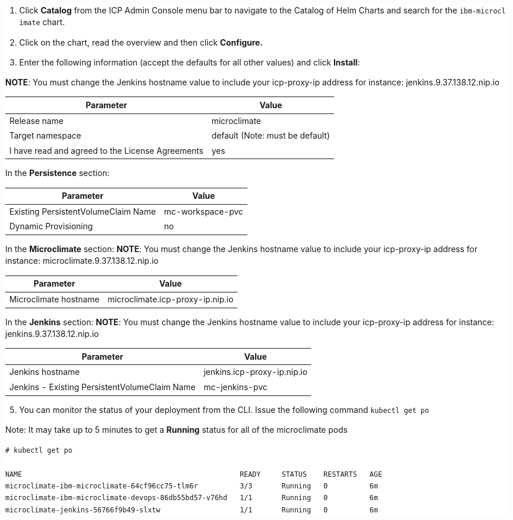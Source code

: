 1. Click **Catalog** from the ICP Admin Console menu bar to navigate to the Catalog of Helm Charts and search for the `ibm-microclimate` chart.

2. Click on the chart, read the overview and then click **Configure.**

3. Enter the following information (accept the defaults for all other values) and click **Install**:

**NOTE**: You must change the Jenkins hostname value to include your icp-proxy-ip address for instance: jenkins.9.37.138.12.nip.io

  | Parameter       | Value |
  | ------------- |-------------|
  | Release name  | microclimate |
  | Target namespace  | default (Note: must be default) |
  | I have read and agreed to the License Agreements | yes |

  In the **Persistence** section:

  | Parameter       | Value |
  | ------------- |-------------|
  | Existing PersistentVolumeClaim Name | mc-workspace-pvc |
  | Dynamic Provisioning | no |

  In the **Microclimate** section:
  **NOTE**: You must change the Jenkins hostname value to include your icp-proxy-ip address for instance: microclimate.9.37.138.12.nip.io

  | Parameter       | Value |
  | ------------- |-------------|
  | Microclimate hostname | microclimate.icp-proxy-ip.nip.io |

  In the **Jenkins** section:
  **NOTE**: You must change the Jenkins hostname value to include your icp-proxy-ip address for instance: jenkins.9.37.138.12.nip.io

  | Parameter       | Value |
  | ------------- |-------------|
  | Jenkins hostname | jenkins.icp-proxy-ip.nip.io |
  | Jenkins - Existing PersistentVolumeClaim Name | mc-jenkins-pvc |

5. You can monitor the status of your deployment from the CLI. Issue the following command `kubectl get po`

Note: It may take up to 5 minutes to get a **Running** status for all of the microclimate pods

```
# kubectl get po

NAME                                                    READY     STATUS    RESTARTS   AGE
microclimate-ibm-microclimate-64cf96cc75-tlm6r          3/3       Running   0          6m
microclimate-ibm-microclimate-devops-86db55bd57-v76hd   1/1       Running   0          6m
microclimate-jenkins-56766f9b49-slxtw                   1/1       Running   0          6m
```
